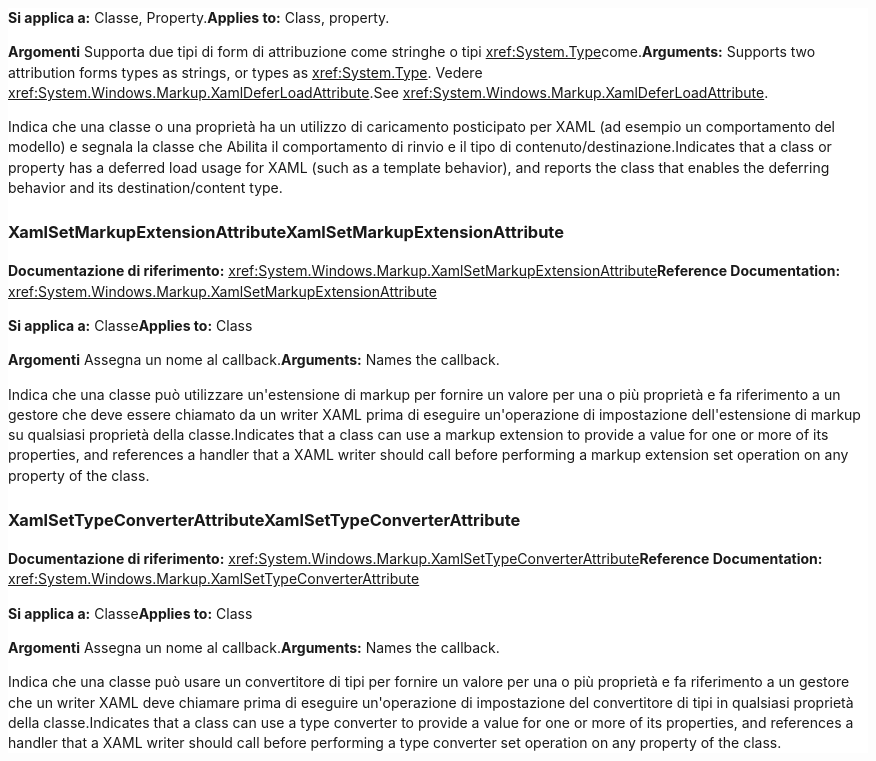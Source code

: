  <span data-ttu-id="6f17a-234">**Si applica a:** Classe, Property.</span><span class="sxs-lookup"><span data-stu-id="6f17a-234">**Applies to:** Class, property.</span></span>  
  
 <span data-ttu-id="6f17a-235">**Argomenti** Supporta due tipi di form di attribuzione come stringhe o tipi <xref:System.Type>come.</span><span class="sxs-lookup"><span data-stu-id="6f17a-235">**Arguments:** Supports two attribution forms types as strings, or types as <xref:System.Type>.</span></span> <span data-ttu-id="6f17a-236">Vedere <xref:System.Windows.Markup.XamlDeferLoadAttribute>.</span><span class="sxs-lookup"><span data-stu-id="6f17a-236">See <xref:System.Windows.Markup.XamlDeferLoadAttribute>.</span></span>  
  
 <span data-ttu-id="6f17a-237">Indica che una classe o una proprietà ha un utilizzo di caricamento posticipato per XAML (ad esempio un comportamento del modello) e segnala la classe che Abilita il comportamento di rinvio e il tipo di contenuto/destinazione.</span><span class="sxs-lookup"><span data-stu-id="6f17a-237">Indicates that a class or property has a deferred load usage for XAML (such as a template behavior), and reports the class that enables the deferring behavior and its destination/content type.</span></span>  
  
### <a name="xamlsetmarkupextensionattribute"></a><span data-ttu-id="6f17a-238">XamlSetMarkupExtensionAttribute</span><span class="sxs-lookup"><span data-stu-id="6f17a-238">XamlSetMarkupExtensionAttribute</span></span>  
 <span data-ttu-id="6f17a-239">**Documentazione di riferimento:**  <xref:System.Windows.Markup.XamlSetMarkupExtensionAttribute></span><span class="sxs-lookup"><span data-stu-id="6f17a-239">**Reference Documentation:**  <xref:System.Windows.Markup.XamlSetMarkupExtensionAttribute></span></span>  
  
 <span data-ttu-id="6f17a-240">**Si applica a:** Classe</span><span class="sxs-lookup"><span data-stu-id="6f17a-240">**Applies to:** Class</span></span>  
  
 <span data-ttu-id="6f17a-241">**Argomenti** Assegna un nome al callback.</span><span class="sxs-lookup"><span data-stu-id="6f17a-241">**Arguments:** Names the callback.</span></span>  
  
 <span data-ttu-id="6f17a-242">Indica che una classe può utilizzare un'estensione di markup per fornire un valore per una o più proprietà e fa riferimento a un gestore che deve essere chiamato da un writer XAML prima di eseguire un'operazione di impostazione dell'estensione di markup su qualsiasi proprietà della classe.</span><span class="sxs-lookup"><span data-stu-id="6f17a-242">Indicates that a class can use a markup extension to provide a value for one or more of its properties, and references a handler that a XAML writer should call before performing a markup extension set operation on any property of the class.</span></span>  
  
### <a name="xamlsettypeconverterattribute"></a><span data-ttu-id="6f17a-243">XamlSetTypeConverterAttribute</span><span class="sxs-lookup"><span data-stu-id="6f17a-243">XamlSetTypeConverterAttribute</span></span>  
 <span data-ttu-id="6f17a-244">**Documentazione di riferimento:**  <xref:System.Windows.Markup.XamlSetTypeConverterAttribute></span><span class="sxs-lookup"><span data-stu-id="6f17a-244">**Reference Documentation:**  <xref:System.Windows.Markup.XamlSetTypeConverterAttribute></span></span>  
  
 <span data-ttu-id="6f17a-245">**Si applica a:** Classe</span><span class="sxs-lookup"><span data-stu-id="6f17a-245">**Applies to:** Class</span></span>  
  
 <span data-ttu-id="6f17a-246">**Argomenti** Assegna un nome al callback.</span><span class="sxs-lookup"><span data-stu-id="6f17a-246">**Arguments:** Names the callback.</span></span>  
  
 <span data-ttu-id="6f17a-247">Indica che una classe può usare un convertitore di tipi per fornire un valore per una o più proprietà e fa riferimento a un gestore che un writer XAML deve chiamare prima di eseguire un'operazione di impostazione del convertitore di tipi in qualsiasi proprietà della classe.</span><span class="sxs-lookup"><span data-stu-id="6f17a-247">Indicates that a class can use a type converter to provide a value for one or more of its properties, and references a handler that a XAML writer should call before performing a type converter set operation on any property of the class.</span></span>  
  